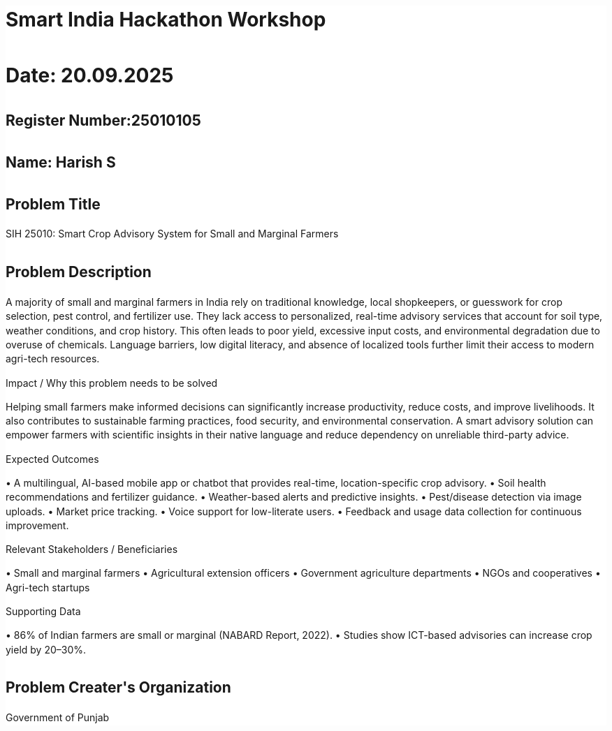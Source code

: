 # Smart India Hackathon Workshop
# Date: 20.09.2025
## Register Number:25010105
## Name: Harish S
## Problem Title
SIH 25010: Smart Crop Advisory System for Small and Marginal Farmers
## Problem Description
A majority of small and marginal farmers in India rely on traditional knowledge, local shopkeepers, or guesswork for crop selection, pest control, and fertilizer use. They lack access to personalized, real-time advisory services that account for soil type, weather conditions, and crop history. This often leads to poor yield, excessive input costs, and environmental degradation due to overuse of chemicals. Language barriers, low digital literacy, and absence of localized tools further limit their access to modern agri-tech resources.

Impact / Why this problem needs to be solved

Helping small farmers make informed decisions can significantly increase productivity, reduce costs, and improve livelihoods. It also contributes to sustainable farming practices, food security, and environmental conservation. A smart advisory solution can empower farmers with scientific insights in their native language and reduce dependency on unreliable third-party advice.

Expected Outcomes

• A multilingual, AI-based mobile app or chatbot that provides real-time, location-specific crop advisory.
• Soil health recommendations and fertilizer guidance.
• Weather-based alerts and predictive insights.
• Pest/disease detection via image uploads.
• Market price tracking.
• Voice support for low-literate users.
• Feedback and usage data collection for continuous improvement.

Relevant Stakeholders / Beneficiaries

• Small and marginal farmers
• Agricultural extension officers
• Government agriculture departments
• NGOs and cooperatives
• Agri-tech startups

Supporting Data

• 86% of Indian farmers are small or marginal (NABARD Report, 2022).
• Studies show ICT-based advisories can increase crop yield by 20–30%.

## Problem Creater's Organization
Government of Punjab
